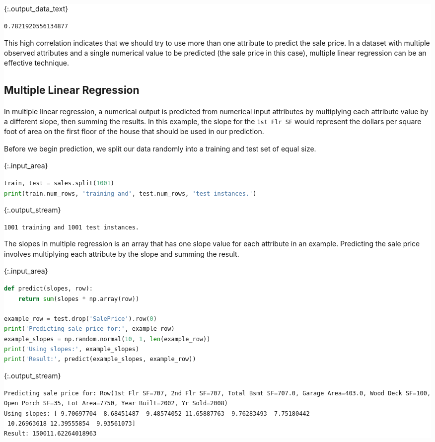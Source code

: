 


{:.output_data_text}
```
0.7821920556134877
```



This high correlation indicates that we should try to use more than one attribute to predict the sale price. In a dataset with multiple observed attributes and a single numerical value to be predicted (the sale price in this case), multiple linear regression can be an effective technique.

## Multiple Linear Regression 

In multiple linear regression, a numerical output is predicted from numerical input attributes by multiplying each attribute value by a different slope, then summing the results. In this example, the slope for the `1st Flr SF` would represent the dollars per square foot of area on the first floor of the house that should be used in our prediction. 

Before we begin prediction, we split our data randomly into a training and test set of equal size.


{:.input_area}
```python
train, test = sales.split(1001)
print(train.num_rows, 'training and', test.num_rows, 'test instances.')
```

{:.output_stream}
```
1001 training and 1001 test instances.

```

The slopes in multiple regression is an array that has one slope value for each attribute in an example. Predicting the sale price involves multiplying each attribute by the slope and summing the result.


{:.input_area}
```python
def predict(slopes, row):
    return sum(slopes * np.array(row))

example_row = test.drop('SalePrice').row(0)
print('Predicting sale price for:', example_row)
example_slopes = np.random.normal(10, 1, len(example_row))
print('Using slopes:', example_slopes)
print('Result:', predict(example_slopes, example_row))
```

{:.output_stream}
```
Predicting sale price for: Row(1st Flr SF=707, 2nd Flr SF=707, Total Bsmt SF=707.0, Garage Area=403.0, Wood Deck SF=100, Open Porch SF=35, Lot Area=7750, Year Built=2002, Yr Sold=2008)
Using slopes: [ 9.70697704  8.68451487  9.48574052 11.65887763  9.76283493  7.75180442
 10.26963618 12.39555854  9.93561073]
Result: 150011.62264018963

```
